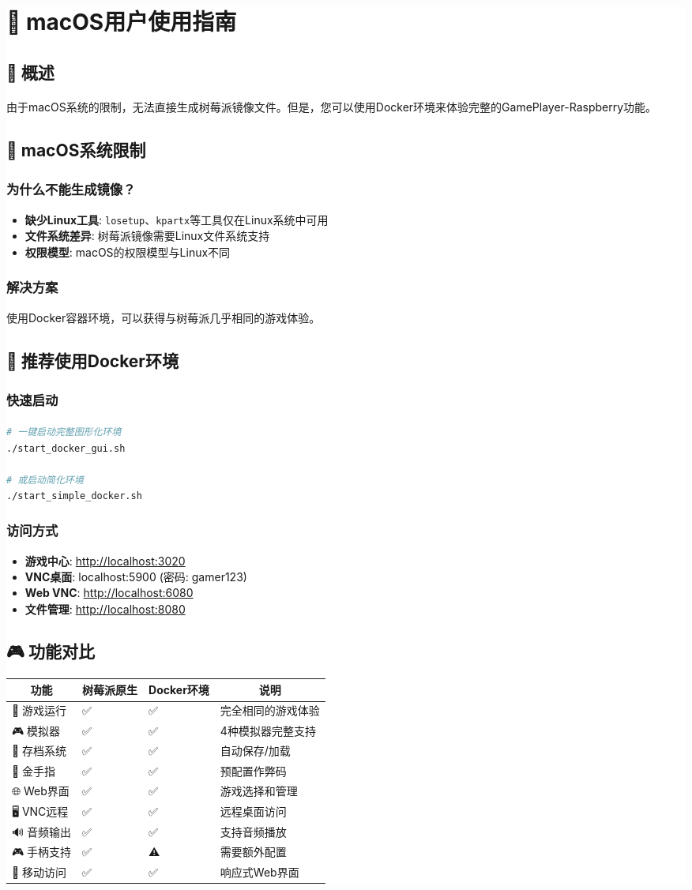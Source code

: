 # 🍎 macOS用户使用指南

## 🎯 概述

由于macOS系统的限制，无法直接生成树莓派镜像文件。但是，您可以使用Docker环境来体验完整的GamePlayer-Raspberry功能。

## 🚫 macOS系统限制

### 为什么不能生成镜像？

- **缺少Linux工具**: `losetup`、`kpartx`等工具仅在Linux系统中可用
- **文件系统差异**: 树莓派镜像需要Linux文件系统支持
- **权限模型**: macOS的权限模型与Linux不同

### 解决方案

使用Docker容器环境，可以获得与树莓派几乎相同的游戏体验。

## 🐳 推荐使用Docker环境

### 快速启动

```bash
# 一键启动完整图形化环境
./start_docker_gui.sh

# 或启动简化环境
./start_simple_docker.sh
```

### 访问方式

- **游戏中心**: [http://localhost:3020](http://localhost:3020)
- **VNC桌面**: localhost:5900 (密码: gamer123)
- **Web VNC**: [http://localhost:6080](http://localhost:6080)
- **文件管理**: [http://localhost:8080](http://localhost:8080)

## 🎮 功能对比

| 功能 | 树莓派原生 | Docker环境 | 说明 |
|------|------------|------------|------|
| 🎯 游戏运行 | ✅ | ✅ | 完全相同的游戏体验 |
| 🎮 模拟器 | ✅ | ✅ | 4种模拟器完整支持 |
| 💾 存档系统 | ✅ | ✅ | 自动保存/加载 |
| 🎯 金手指 | ✅ | ✅ | 预配置作弊码 |
| 🌐 Web界面 | ✅ | ✅ | 游戏选择和管理 |
| 🖥️ VNC远程 | ✅ | ✅ | 远程桌面访问 |
| 🔊 音频输出 | ✅ | ✅ | 支持音频播放 |
| 🎮 手柄支持 | ✅ | ⚠️ | 需要额外配置 |
| 📱 移动访问 | ✅ | ✅ | 响应式Web界面 |
